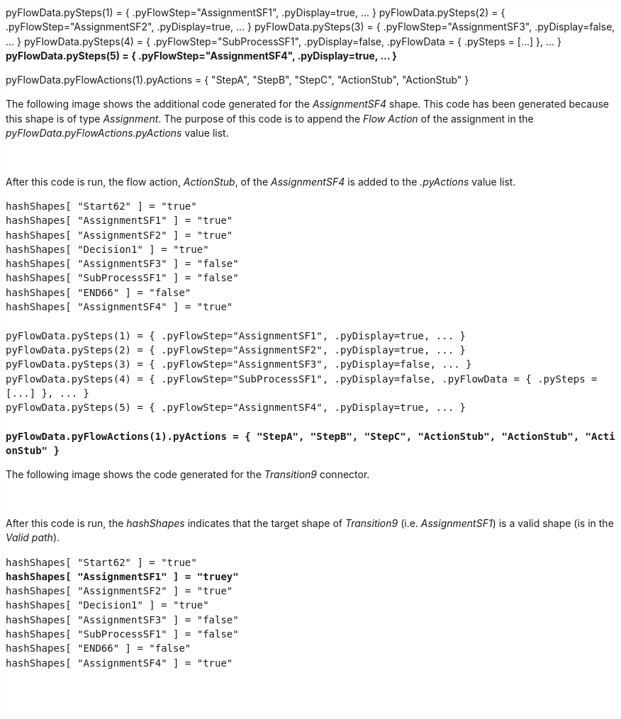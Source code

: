 pyFlowData.pySteps(1) = { .pyFlowStep="AssignmentSF1", .pyDisplay=true, ... }
pyFlowData.pySteps(2) = { .pyFlowStep="AssignmentSF2", .pyDisplay=true, ... }
pyFlowData.pySteps(3) = { .pyFlowStep="AssignmentSF3", .pyDisplay=false, ... }
pyFlowData.pySteps(4) = { .pyFlowStep="SubProcessSF1", .pyDisplay=false, .pyFlowData = { .pySteps = [...] }, ... }
<b>pyFlowData.pySteps(5) = { .pyFlowStep="AssignmentSF4", .pyDisplay=true, ... }</b>

pyFlowData.pyFlowActions(1).pyActions = { "StepA", "StepB", "StepC", "ActionStub", "ActionStub" }
</pre>

<p>The following image shows the additional code generated for the <i>AssignmentSF4</i> shape. This code has been generated because this shape is of type <i>Assignment</i>. The purpose of this code is to append the <i>Flow Action</i> of the assignment in the <i>pyFlowData.pyFlowActions.pyActions</i> value list.</p>

<img src="https://i.postimg.cc/598K3SkS/XWURNONRNL-Java-Assignment-SF4-FA.png" alt="">

<p>After this code is run, the flow action, <i>ActionStub</i>, of the <i>AssignmentSF4</i> is added to the <i>.pyActions</i> value list.</p>

<pre>hashShapes[ "Start62" ] = "true"
hashShapes[ "AssignmentSF1" ] = "true"
hashShapes[ "AssignmentSF2" ] = "true"
hashShapes[ "Decision1" ] = "true"
hashShapes[ "AssignmentSF3" ] = "false"
hashShapes[ "SubProcessSF1" ] = "false"
hashShapes[ "END66" ] = "false"
hashShapes[ "AssignmentSF4" ] = "true"

pyFlowData.pySteps(1) = { .pyFlowStep="AssignmentSF1", .pyDisplay=true, ... }
pyFlowData.pySteps(2) = { .pyFlowStep="AssignmentSF2", .pyDisplay=true, ... }
pyFlowData.pySteps(3) = { .pyFlowStep="AssignmentSF3", .pyDisplay=false, ... }
pyFlowData.pySteps(4) = { .pyFlowStep="SubProcessSF1", .pyDisplay=false, .pyFlowData = { .pySteps = [...] }, ... }
pyFlowData.pySteps(5) = { .pyFlowStep="AssignmentSF4", .pyDisplay=true, ... }

<b>pyFlowData.pyFlowActions(1).pyActions = { "StepA", "StepB", "StepC", "ActionStub", "ActionStub", "ActionStub" }</b>
</pre>

<p>The following image shows the code generated for the <i>Transition9</i> connector.</p>

<img src="https://i.postimg.cc/sfJ9x6Nq/XWURNONRNL-Java-Transition9.png" alt="">

<p>After this code is run, the <i>hashShapes</i> indicates that the target shape of <i>Transition9</i> (i.e. <i>AssignmentSF1</i>) is a valid shape (is in the <i>Valid path</i>).</p>

<pre>hashShapes[ "Start62" ] = "true"
<b>hashShapes[ "AssignmentSF1" ] = "truey"</b>
hashShapes[ "AssignmentSF2" ] = "true"
hashShapes[ "Decision1" ] = "true"
hashShapes[ "AssignmentSF3" ] = "false"
hashShapes[ "SubProcessSF1" ] = "false"
hashShapes[ "END66" ] = "false"
hashShapes[ "AssignmentSF4" ] = "true"
